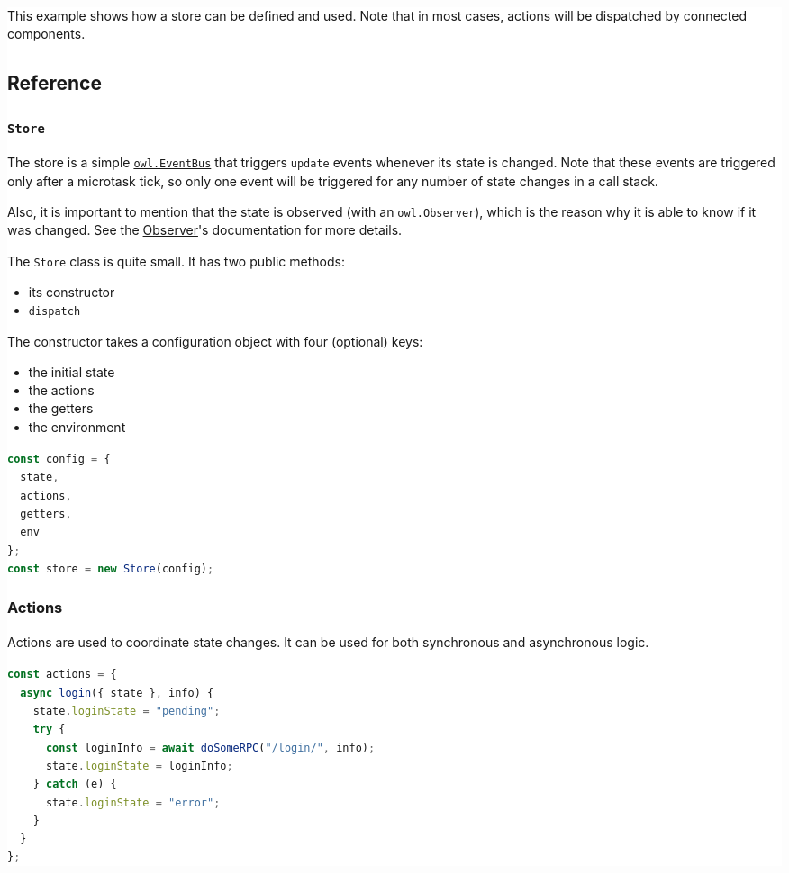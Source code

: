 This example shows how a store can be defined and used. Note that in most cases,
actions will be dispatched by connected components.

## Reference

### `Store`

The store is a simple [`owl.EventBus`](event_bus.md) that triggers `update` events
whenever its state is changed. Note that these events are triggered only after a
microtask tick, so only one event will be triggered for any number of state changes in a
call stack.

Also, it is important to mention that the state is observed (with an `owl.Observer`),
which is the reason why it is able to know if it was changed. See the
[Observer](observer.md)'s documentation for more details.

The `Store` class is quite small. It has two public methods:

- its constructor
- `dispatch`

The constructor takes a configuration object with four (optional) keys:

- the initial state
- the actions
- the getters
- the environment

```javascript
const config = {
  state,
  actions,
  getters,
  env
};
const store = new Store(config);
```

### Actions

Actions are used to coordinate state changes. It can be used for both synchronous
and asynchronous logic.

```js
const actions = {
  async login({ state }, info) {
    state.loginState = "pending";
    try {
      const loginInfo = await doSomeRPC("/login/", info);
      state.loginState = loginInfo;
    } catch (e) {
      state.loginState = "error";
    }
  }
};
```

